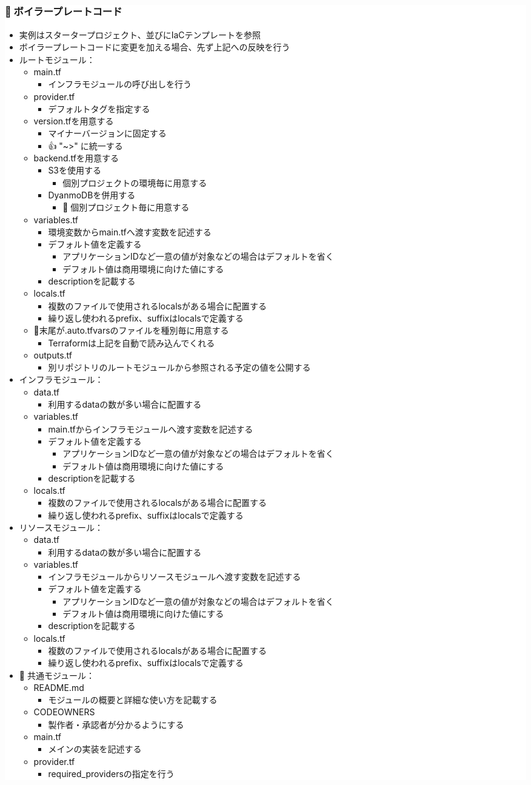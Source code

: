 ### 📓 ボイラープレートコード

- 実例はスタータープロジェクト、並びにIaCテンプレートを参照
- ボイラープレートコードに変更を加える場合、先ず上記への反映を行う
- ルートモジュール：
  - main.tf
    - インフラモジュールの呼び出しを行う
  - provider.tf
    - デフォルトタグを指定する
  - version.tfを用意する
    - マイナーバージョンに固定する
    - 👍 "~>" に統一する
  - backend.tfを用意する
    - S3を使用する
      - 個別プロジェクトの環境毎に用意する
    - DyanmoDBを併用する
      - 🔨 個別プロジェクト毎に用意する
  - variables.tf
    - 環境変数からmain.tfへ渡す変数を記述する
    - デフォルト値を定義する
      - アプリケーションIDなど一意の値が対象などの場合はデフォルトを省く
      - デフォルト値は商用環境に向けた値にする
    - descriptionを記載する
  - locals.tf
    - 複数のファイルで使用されるlocalsがある場合に配置する
    - 繰り返し使われるprefix、suffixはlocalsで定義する
  - 🔨末尾が.auto.tfvarsのファイルを種別毎に用意する
    - Terraformは上記を自動で読み込んでくれる
  - outputs.tf
    - 別リポジトリのルートモジュールから参照される予定の値を公開する
- インフラモジュール：
  - data.tf
    - 利用するdataの数が多い場合に配置する
  - variables.tf
    - main.tfからインフラモジュールへ渡す変数を記述する
    - デフォルト値を定義する
      - アプリケーションIDなど一意の値が対象などの場合はデフォルトを省く
      - デフォルト値は商用環境に向けた値にする
    - descriptionを記載する
  - locals.tf
    - 複数のファイルで使用されるlocalsがある場合に配置する
    - 繰り返し使われるprefix、suffixはlocalsで定義する
- リソースモジュール：
  - data.tf
    - 利用するdataの数が多い場合に配置する
  - variables.tf
    - インフラモジュールからリソースモジュールへ渡す変数を記述する
    - デフォルト値を定義する
      - アプリケーションIDなど一意の値が対象などの場合はデフォルトを省く
      - デフォルト値は商用環境に向けた値にする
    - descriptionを記載する
  - locals.tf
    - 複数のファイルで使用されるlocalsがある場合に配置する
    - 繰り返し使われるprefix、suffixはlocalsで定義する
- 🔨 共通モジュール：
  - README.md
    - モジュールの概要と詳細な使い方を記載する
  - CODEOWNERS
    - 製作者・承認者が分かるようにする
  - main.tf
    - メインの実装を記述する
  - provider.tf
    - required_providersの指定を行う